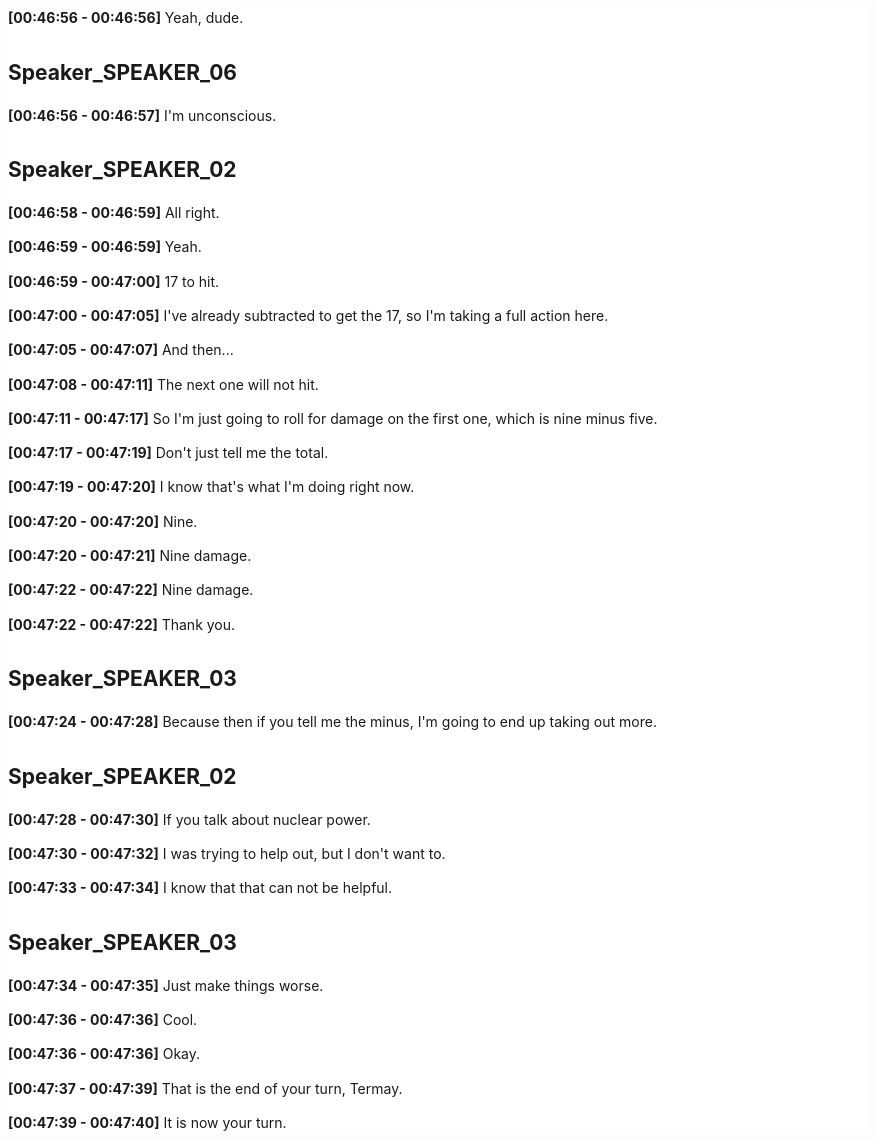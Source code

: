 **[00:46:56 - 00:46:56]** Yeah, dude.


## Speaker_SPEAKER_06

**[00:46:56 - 00:46:57]** I'm unconscious.


## Speaker_SPEAKER_02

**[00:46:58 - 00:46:59]** All right.

**[00:46:59 - 00:46:59]** Yeah.

**[00:46:59 - 00:47:00]** 17 to hit.

**[00:47:00 - 00:47:05]** I've already subtracted to get the 17, so I'm taking a full action here.

**[00:47:05 - 00:47:07]** And then...

**[00:47:08 - 00:47:11]** The next one will not hit.

**[00:47:11 - 00:47:17]** So I'm just going to roll for damage on the first one, which is nine minus five.

**[00:47:17 - 00:47:19]** Don't just tell me the total.

**[00:47:19 - 00:47:20]** I know that's what I'm doing right now.

**[00:47:20 - 00:47:20]** Nine.

**[00:47:20 - 00:47:21]** Nine damage.

**[00:47:22 - 00:47:22]** Nine damage.

**[00:47:22 - 00:47:22]** Thank you.


## Speaker_SPEAKER_03

**[00:47:24 - 00:47:28]** Because then if you tell me the minus, I'm going to end up taking out more.


## Speaker_SPEAKER_02

**[00:47:28 - 00:47:30]** If you talk about nuclear power.

**[00:47:30 - 00:47:32]** I was trying to help out, but I don't want to.

**[00:47:33 - 00:47:34]** I know that that can not be helpful.


## Speaker_SPEAKER_03

**[00:47:34 - 00:47:35]** Just make things worse.

**[00:47:36 - 00:47:36]** Cool.

**[00:47:36 - 00:47:36]** Okay.

**[00:47:37 - 00:47:39]** That is the end of your turn, Termay.

**[00:47:39 - 00:47:40]** It is now your turn.


